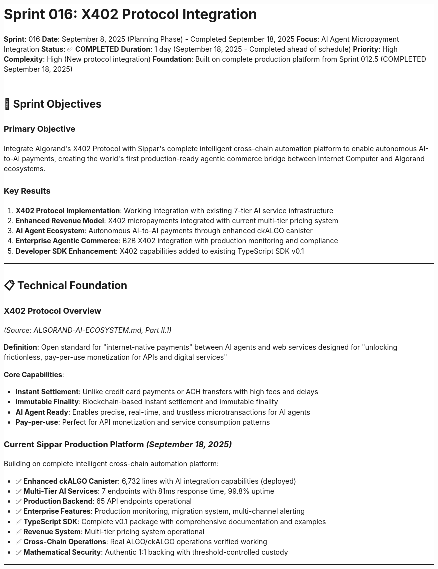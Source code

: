 # Sprint 016: X402 Protocol Integration

**Sprint**: 016
**Date**: September 8, 2025 (Planning Phase) - Completed September 18, 2025
**Focus**: AI Agent Micropayment Integration
**Status**: ✅ **COMPLETED**
**Duration**: 1 day (September 18, 2025 - Completed ahead of schedule)
**Priority**: High  
**Complexity**: High (New protocol integration)
**Foundation**: Built on complete production platform from Sprint 012.5 (COMPLETED September 18, 2025)

---

## 🎯 **Sprint Objectives**

### **Primary Objective**
Integrate Algorand's X402 Protocol with Sippar's complete intelligent cross-chain automation platform to enable autonomous AI-to-AI payments, creating the world's first production-ready agentic commerce bridge between Internet Computer and Algorand ecosystems.

### **Key Results**
1. **X402 Protocol Implementation**: Working integration with existing 7-tier AI service infrastructure
2. **Enhanced Revenue Model**: X402 micropayments integrated with current multi-tier pricing system
3. **AI Agent Ecosystem**: Autonomous AI-to-AI payments through enhanced ckALGO canister
4. **Enterprise Agentic Commerce**: B2B X402 integration with production monitoring and compliance
5. **Developer SDK Enhancement**: X402 capabilities added to existing TypeScript SDK v0.1

---

## 📋 **Technical Foundation**

### **X402 Protocol Overview**
*(Source: ALGORAND-AI-ECOSYSTEM.md, Part II.1)*

**Definition**: Open standard for "internet-native payments" between AI agents and web services designed for "unlocking frictionless, pay-per-use monetization for APIs and digital services"

**Core Capabilities**:
- **Instant Settlement**: Unlike credit card payments or ACH transfers with high fees and delays
- **Immutable Finality**: Blockchain-based instant settlement and immutable finality  
- **AI Agent Ready**: Enables precise, real-time, and trustless microtransactions for AI agents
- **Pay-per-use**: Perfect for API monetization and service consumption patterns

### **Current Sippar Production Platform** *(September 18, 2025)*
Building on complete intelligent cross-chain automation platform:
- ✅ **Enhanced ckALGO Canister**: 6,732 lines with AI integration capabilities (deployed)
- ✅ **Multi-Tier AI Services**: 7 endpoints with 81ms response time, 99.8% uptime
- ✅ **Production Backend**: 65 API endpoints operational
- ✅ **Enterprise Features**: Production monitoring, migration system, multi-channel alerting
- ✅ **TypeScript SDK**: Complete v0.1 package with comprehensive documentation and examples
- ✅ **Revenue System**: Multi-tier pricing system operational
- ✅ **Cross-Chain Operations**: Real ALGO/ckALGO operations verified working
- ✅ **Mathematical Security**: Authentic 1:1 backing with threshold-controlled custody

---